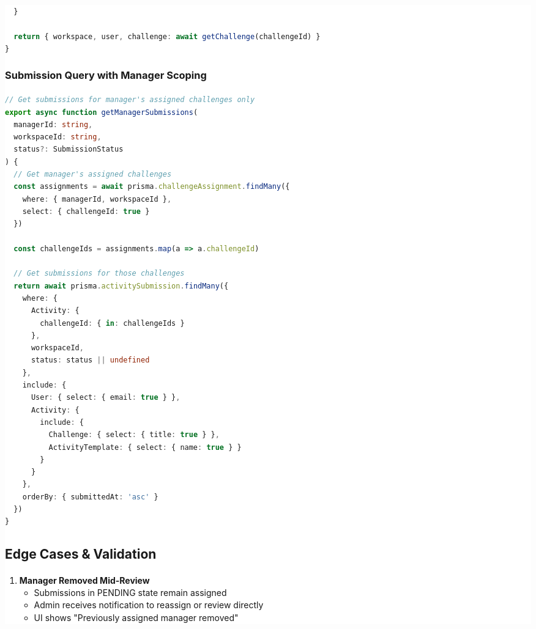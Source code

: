 ```typescript
  }

  return { workspace, user, challenge: await getChallenge(challengeId) }
}
```

### Submission Query with Manager Scoping
```typescript
// Get submissions for manager's assigned challenges only
export async function getManagerSubmissions(
  managerId: string,
  workspaceId: string,
  status?: SubmissionStatus
) {
  // Get manager's assigned challenges
  const assignments = await prisma.challengeAssignment.findMany({
    where: { managerId, workspaceId },
    select: { challengeId: true }
  })

  const challengeIds = assignments.map(a => a.challengeId)

  // Get submissions for those challenges
  return await prisma.activitySubmission.findMany({
    where: {
      Activity: {
        challengeId: { in: challengeIds }
      },
      workspaceId,
      status: status || undefined
    },
    include: {
      User: { select: { email: true } },
      Activity: {
        include: {
          Challenge: { select: { title: true } },
          ActivityTemplate: { select: { name: true } }
        }
      }
    },
    orderBy: { submittedAt: 'asc' }
  })
}
```

## Edge Cases & Validation

1. **Manager Removed Mid-Review**
   - Submissions in PENDING state remain assigned
   - Admin receives notification to reassign or review directly
   - UI shows "Previously assigned manager removed"

